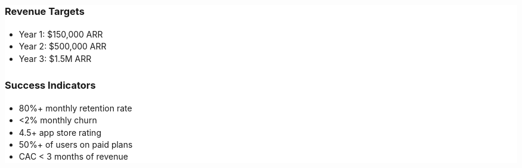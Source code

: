 ### Revenue Targets
- Year 1: $150,000 ARR
- Year 2: $500,000 ARR
- Year 3: $1.5M ARR

### Success Indicators
- 80%+ monthly retention rate
- <2% monthly churn
- 4.5+ app store rating
- 50%+ of users on paid plans
- CAC < 3 months of revenue